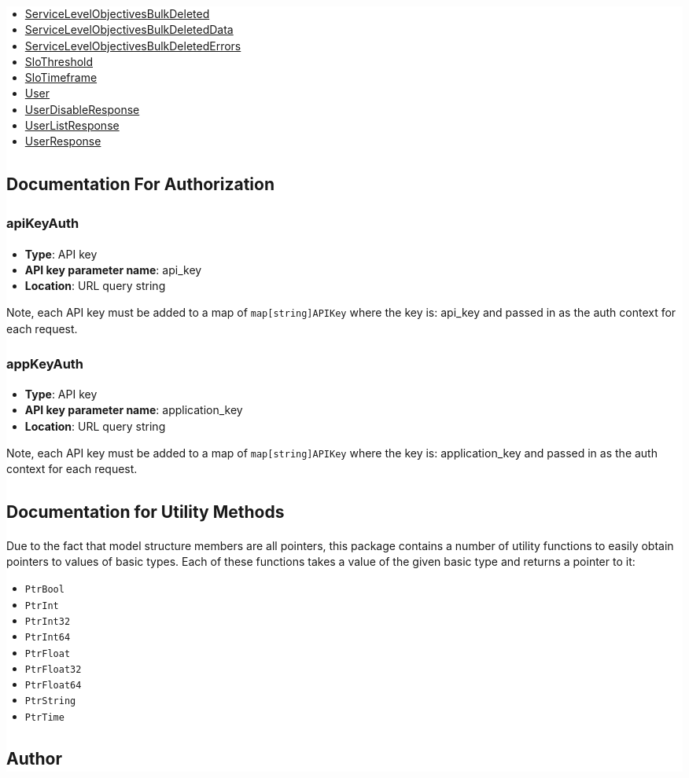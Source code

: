  - [ServiceLevelObjectivesBulkDeleted](docs/ServiceLevelObjectivesBulkDeleted.md)
 - [ServiceLevelObjectivesBulkDeletedData](docs/ServiceLevelObjectivesBulkDeletedData.md)
 - [ServiceLevelObjectivesBulkDeletedErrors](docs/ServiceLevelObjectivesBulkDeletedErrors.md)
 - [SloThreshold](docs/SloThreshold.md)
 - [SloTimeframe](docs/SloTimeframe.md)
 - [User](docs/User.md)
 - [UserDisableResponse](docs/UserDisableResponse.md)
 - [UserListResponse](docs/UserListResponse.md)
 - [UserResponse](docs/UserResponse.md)


## Documentation For Authorization



### apiKeyAuth

- **Type**: API key
- **API key parameter name**: api_key
- **Location**: URL query string

Note, each API key must be added to a map of `map[string]APIKey` where the key is: api_key and passed in as the auth context for each request.


### appKeyAuth

- **Type**: API key
- **API key parameter name**: application_key
- **Location**: URL query string

Note, each API key must be added to a map of `map[string]APIKey` where the key is: application_key and passed in as the auth context for each request.


## Documentation for Utility Methods

Due to the fact that model structure members are all pointers, this package contains
a number of utility functions to easily obtain pointers to values of basic types.
Each of these functions takes a value of the given basic type and returns a pointer to it:

* `PtrBool`
* `PtrInt`
* `PtrInt32`
* `PtrInt64`
* `PtrFloat`
* `PtrFloat32`
* `PtrFloat64`
* `PtrString`
* `PtrTime`

## Author



